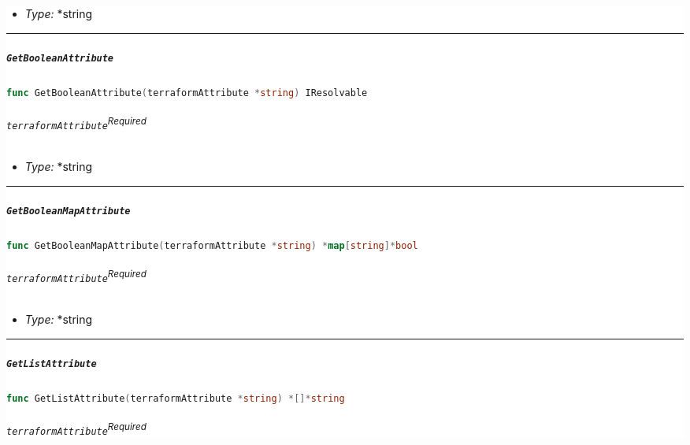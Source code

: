 - *Type:* *string

---

##### `GetBooleanAttribute` <a name="GetBooleanAttribute" id="@cdktf/provider-azurerm.dataAzurermKeyVaultManagedHardwareSecurityModuleRoleDefinition.DataAzurermKeyVaultManagedHardwareSecurityModuleRoleDefinition.getBooleanAttribute"></a>

```go
func GetBooleanAttribute(terraformAttribute *string) IResolvable
```

###### `terraformAttribute`<sup>Required</sup> <a name="terraformAttribute" id="@cdktf/provider-azurerm.dataAzurermKeyVaultManagedHardwareSecurityModuleRoleDefinition.DataAzurermKeyVaultManagedHardwareSecurityModuleRoleDefinition.getBooleanAttribute.parameter.terraformAttribute"></a>

- *Type:* *string

---

##### `GetBooleanMapAttribute` <a name="GetBooleanMapAttribute" id="@cdktf/provider-azurerm.dataAzurermKeyVaultManagedHardwareSecurityModuleRoleDefinition.DataAzurermKeyVaultManagedHardwareSecurityModuleRoleDefinition.getBooleanMapAttribute"></a>

```go
func GetBooleanMapAttribute(terraformAttribute *string) *map[string]*bool
```

###### `terraformAttribute`<sup>Required</sup> <a name="terraformAttribute" id="@cdktf/provider-azurerm.dataAzurermKeyVaultManagedHardwareSecurityModuleRoleDefinition.DataAzurermKeyVaultManagedHardwareSecurityModuleRoleDefinition.getBooleanMapAttribute.parameter.terraformAttribute"></a>

- *Type:* *string

---

##### `GetListAttribute` <a name="GetListAttribute" id="@cdktf/provider-azurerm.dataAzurermKeyVaultManagedHardwareSecurityModuleRoleDefinition.DataAzurermKeyVaultManagedHardwareSecurityModuleRoleDefinition.getListAttribute"></a>

```go
func GetListAttribute(terraformAttribute *string) *[]*string
```

###### `terraformAttribute`<sup>Required</sup> <a name="terraformAttribute" id="@cdktf/provider-azurerm.dataAzurermKeyVaultManagedHardwareSecurityModuleRoleDefinition.DataAzurermKeyVaultManagedHardwareSecurityModuleRoleDefinition.getListAttribute.parameter.terraformAttribute"></a>
